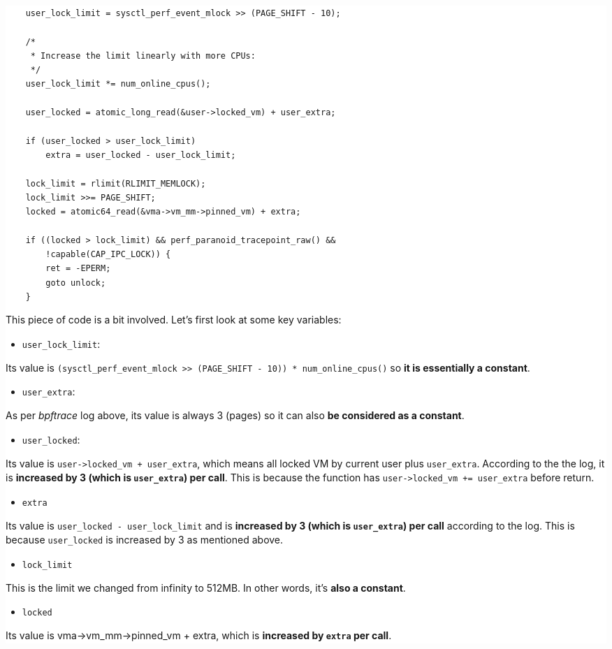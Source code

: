 ```
	user_lock_limit = sysctl_perf_event_mlock >> (PAGE_SHIFT - 10);

	/*
	 * Increase the limit linearly with more CPUs:
	 */
	user_lock_limit *= num_online_cpus();

	user_locked = atomic_long_read(&user->locked_vm) + user_extra;

	if (user_locked > user_lock_limit)
		extra = user_locked - user_lock_limit;

	lock_limit = rlimit(RLIMIT_MEMLOCK);
	lock_limit >>= PAGE_SHIFT;
	locked = atomic64_read(&vma->vm_mm->pinned_vm) + extra;

	if ((locked > lock_limit) && perf_paranoid_tracepoint_raw() &&
		!capable(CAP_IPC_LOCK)) {
		ret = -EPERM;
		goto unlock;
	}
```

This piece of code is a bit involved. Let’s first look at some key variables:

* `user_lock_limit`:

Its value is `(sysctl_perf_event_mlock >> (PAGE_SHIFT - 10)) *
num_online_cpus()` so **it is essentially a constant**.

* `user_extra`:

As per *bpftrace* log above, its value is always 3 (pages) so it can also **be
considered as a constant**.

* `user_locked`:

Its value is `user->locked_vm + user_extra`, which means all locked VM by
current user plus `user_extra`. According to the the log, it is **increased by
3 (which is `user_extra`) per call**. This is because the function has
`user->locked_vm += user_extra` before return.

* `extra`

Its value is `user_locked - user_lock_limit` and is **increased by 3 (which is
`user_extra`) per call** according to the log. This is because `user_locked` is
increased by 3 as mentioned above.

* `lock_limit`

This is the limit we changed from infinity to 512MB. In other words, it’s
**also a constant**.

* `locked`

Its value is vma->vm_mm->pinned_vm + extra, which is **increased by `extra` per
call**.
